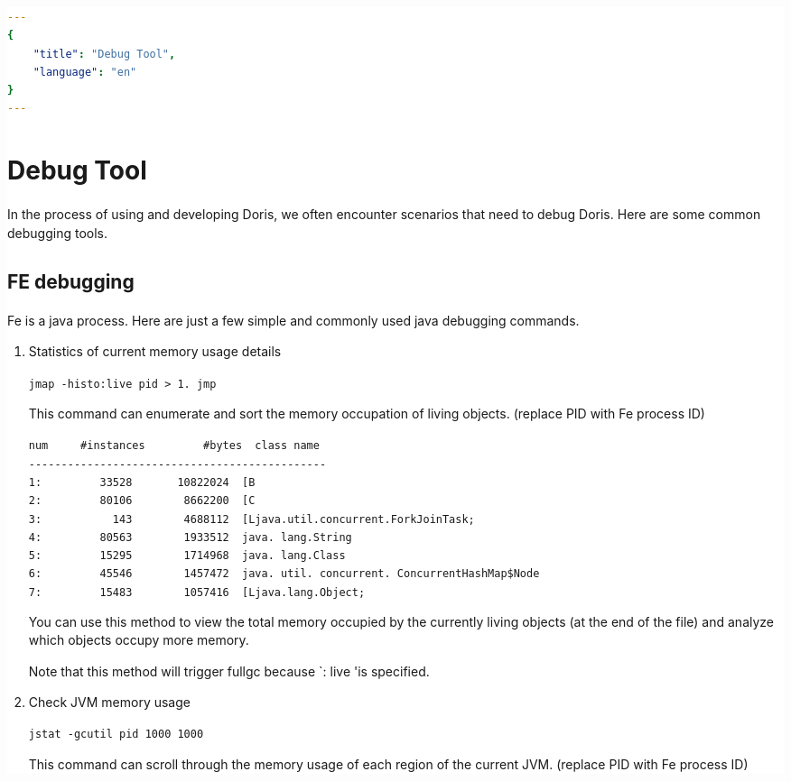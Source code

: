```yaml
---
{
    "title": "Debug Tool",
    "language": "en"
}
---
```




# Debug Tool

In the process of using and developing Doris, we often encounter scenarios that need to debug Doris. Here are some common debugging tools.

## FE debugging

Fe is a java process. Here are just a few simple and commonly used java debugging commands.

1. Statistics of current memory usage details

    ```
    jmap -histo:live pid > 1. jmp
    ```

    This command can enumerate and sort the memory occupation of living objects. (replace PID with Fe process ID)

    ```
    num     #instances         #bytes  class name
    ----------------------------------------------
    1:         33528       10822024  [B
    2:         80106        8662200  [C
    3:           143        4688112  [Ljava.util.concurrent.ForkJoinTask;
    4:         80563        1933512  java. lang.String
    5:         15295        1714968  java. lang.Class
    6:         45546        1457472  java. util. concurrent. ConcurrentHashMap$Node
    7:         15483        1057416  [Ljava.lang.Object;
    ```

    You can use this method to view the total memory occupied by the currently living objects (at the end of the file) and analyze which objects occupy more memory.

    Note that this method will trigger fullgc because `: live 'is specified.

2. Check JVM memory usage

    ```
    jstat -gcutil pid 1000 1000
    ```

    This command can scroll through the memory usage of each region of the current JVM. (replace PID with Fe process ID)
